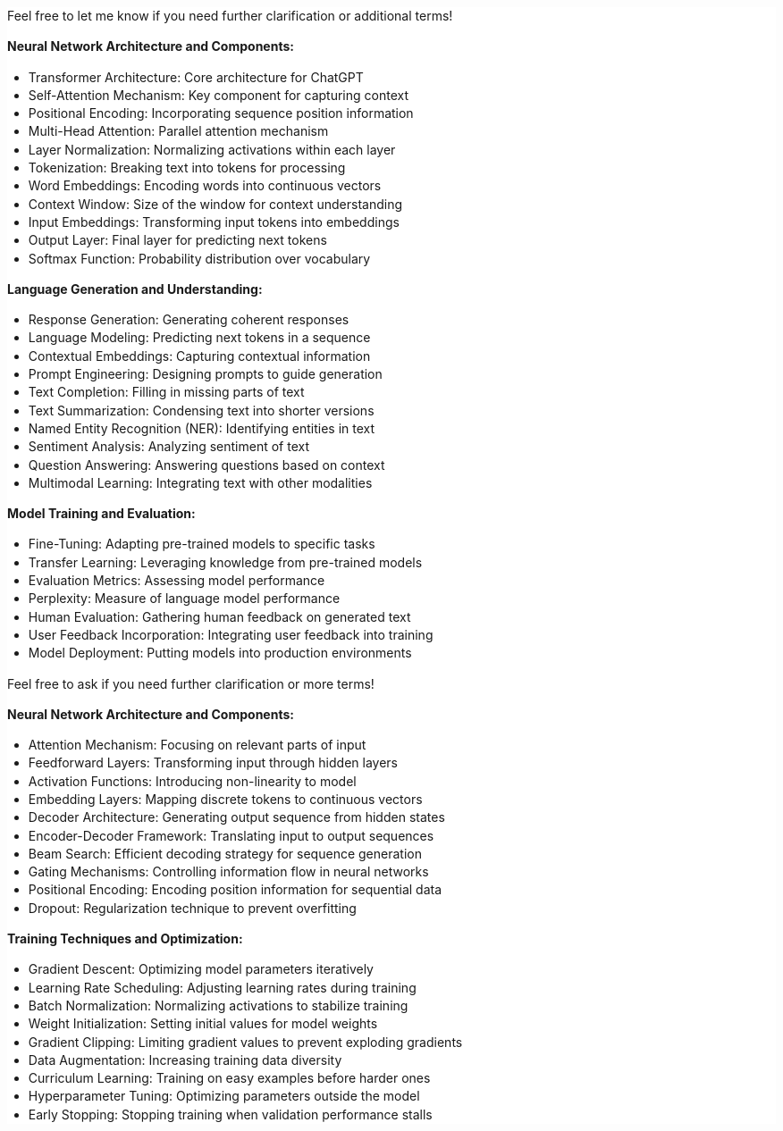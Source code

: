 Feel free to let me know if you need further clarification or additional terms!

**Neural Network Architecture and Components:**
- Transformer Architecture: Core architecture for ChatGPT
- Self-Attention Mechanism: Key component for capturing context
- Positional Encoding: Incorporating sequence position information
- Multi-Head Attention: Parallel attention mechanism
- Layer Normalization: Normalizing activations within each layer
- Tokenization: Breaking text into tokens for processing
- Word Embeddings: Encoding words into continuous vectors
- Context Window: Size of the window for context understanding
- Input Embeddings: Transforming input tokens into embeddings
- Output Layer: Final layer for predicting next tokens
- Softmax Function: Probability distribution over vocabulary

**Language Generation and Understanding:**
- Response Generation: Generating coherent responses
- Language Modeling: Predicting next tokens in a sequence
- Contextual Embeddings: Capturing contextual information
- Prompt Engineering: Designing prompts to guide generation
- Text Completion: Filling in missing parts of text
- Text Summarization: Condensing text into shorter versions
- Named Entity Recognition (NER): Identifying entities in text
- Sentiment Analysis: Analyzing sentiment of text
- Question Answering: Answering questions based on context
- Multimodal Learning: Integrating text with other modalities

**Model Training and Evaluation:**
- Fine-Tuning: Adapting pre-trained models to specific tasks
- Transfer Learning: Leveraging knowledge from pre-trained models
- Evaluation Metrics: Assessing model performance
- Perplexity: Measure of language model performance
- Human Evaluation: Gathering human feedback on generated text
- User Feedback Incorporation: Integrating user feedback into training
- Model Deployment: Putting models into production environments

Feel free to ask if you need further clarification or more terms!


**Neural Network Architecture and Components:**
- Attention Mechanism: Focusing on relevant parts of input
- Feedforward Layers: Transforming input through hidden layers
- Activation Functions: Introducing non-linearity to model
- Embedding Layers: Mapping discrete tokens to continuous vectors
- Decoder Architecture: Generating output sequence from hidden states
- Encoder-Decoder Framework: Translating input to output sequences
- Beam Search: Efficient decoding strategy for sequence generation
- Gating Mechanisms: Controlling information flow in neural networks
- Positional Encoding: Encoding position information for sequential data
- Dropout: Regularization technique to prevent overfitting

**Training Techniques and Optimization:**
- Gradient Descent: Optimizing model parameters iteratively
- Learning Rate Scheduling: Adjusting learning rates during training
- Batch Normalization: Normalizing activations to stabilize training
- Weight Initialization: Setting initial values for model weights
- Gradient Clipping: Limiting gradient values to prevent exploding gradients
- Data Augmentation: Increasing training data diversity
- Curriculum Learning: Training on easy examples before harder ones
- Hyperparameter Tuning: Optimizing parameters outside the model
- Early Stopping: Stopping training when validation performance stalls
